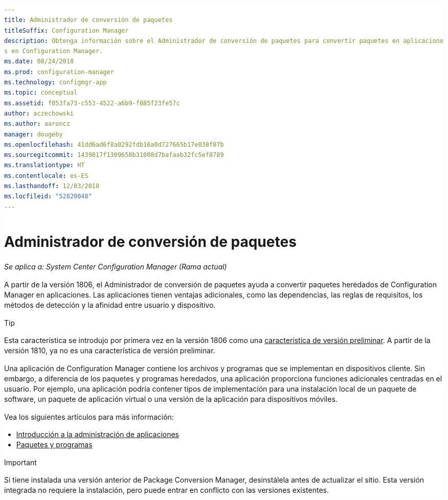 ```yaml
---
title: Administrador de conversión de paquetes
titleSuffix: Configuration Manager
description: Obtenga información sobre el Administrador de conversión de paquetes para convertir paquetes en aplicaciones en Configuration Manager.
ms.date: 08/24/2018
ms.prod: configuration-manager
ms.technology: configmgr-app
ms.topic: conceptual
ms.assetid: f053fa73-c553-4522-a6b9-f885f23fe57c
author: aczechowski
ms.author: aaroncz
manager: dougeby
ms.openlocfilehash: 41dd6ad6f8a0292fdb16a0d727665b17e038f87b
ms.sourcegitcommit: 1439817f1309658b31008d7bafaab32fc5ef8789
ms.translationtype: HT
ms.contentlocale: es-ES
ms.lasthandoff: 12/03/2018
ms.locfileid: "52820048"
---
```

# <a name="package-conversion-manager"></a>Administrador de conversión de paquetes

*Se aplica a: System Center Configuration Manager (Rama actual)*



A partir de la versión 1806, el Administrador de conversión de paquetes ayuda a convertir paquetes heredados de Configuration Manager en aplicaciones. Las aplicaciones tienen ventajas adicionales, como las dependencias, las reglas de requisitos, los métodos de detección y la afinidad entre usuario y dispositivo.

> [!Tip]  
> Esta característica se introdujo por primera vez en la versión 1806 como una [característica de versión preliminar](/sccm/core/servers/manage/pre-release-features). A partir de la versión 1810, ya no es una característica de versión preliminar.  


Una aplicación de Configuration Manager contiene los archivos y programas que se implementan en dispositivos cliente. Sin embargo, a diferencia de los paquetes y programas heredados, una aplicación proporciona funciones adicionales centradas en el usuario. Por ejemplo, una aplicación podría contener tipos de implementación para una instalación local de un paquete de software, un paquete de aplicación virtual o una versión de la aplicación para dispositivos móviles.

Vea los siguientes artículos para más información: 
- [Introducción a la administración de aplicaciones](/sccm/apps/understand/introduction-to-application-management)  
- [Paquetes y programas](/sccm/apps/deploy-use/packages-and-programs)  

> [!Important]  
> Si tiene instalada una versión anterior de Package Conversion Manager, desinstálela antes de actualizar el sitio. Esta versión integrada no requiere la instalación, pero puede entrar en conflicto con las versiones existentes.  

